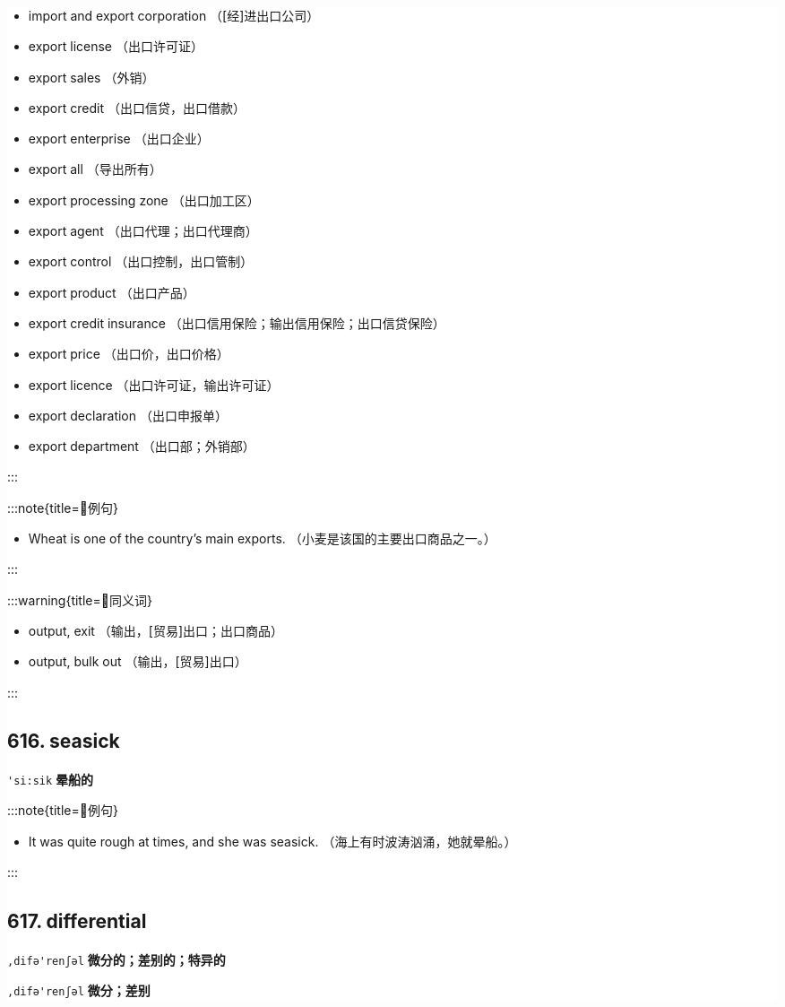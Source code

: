 - import and export corporation （[经]进出口公司）

- export license （出口许可证）

- export sales （外销）

- export credit （出口信贷，出口借款）

- export enterprise （出口企业）

- export all （导出所有）

- export processing zone （出口加工区）

- export agent （出口代理；出口代理商）

- export control （出口控制，出口管制）

- export product （出口产品）

- export credit insurance （出口信用保险；输出信用保险；出口信贷保险）

- export price （出口价，出口价格）

- export licence （出口许可证，输出许可证）

- export declaration （出口申报单）

- export department （出口部；外销部）

:::

:::note{title=🎤例句}

- Wheat is one of the country’s main exports. （小麦是该国的主要出口商品之一。）

:::

:::warning{title=🤔同义词}

- output, exit （输出，[贸易]出口；出口商品）

- output, bulk out （输出，[贸易]出口）

:::


## 616. seasick

`'si:sik`  **晕船的**

:::note{title=🎤例句}

- It was quite rough at times, and she was seasick. （海上有时波涛汹涌，她就晕船。）

:::

## 617. differential

`,difə'renʃəl`  **微分的；差别的；特异的**

`,difə'renʃəl`  **微分；差别**
